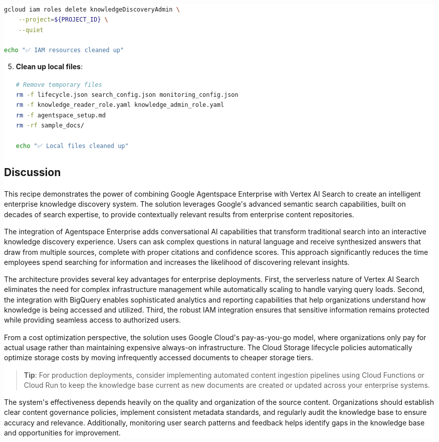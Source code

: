    ```bash
   gcloud iam roles delete knowledgeDiscoveryAdmin \
       --project=${PROJECT_ID} \
       --quiet
   
   echo "✅ IAM resources cleaned up"
   ```

5. **Clean up local files**:

   ```bash
   # Remove temporary files
   rm -f lifecycle.json search_config.json monitoring_config.json
   rm -f knowledge_reader_role.yaml knowledge_admin_role.yaml
   rm -f agentspace_setup.md
   rm -rf sample_docs/
   
   echo "✅ Local files cleaned up"
   ```

## Discussion

This recipe demonstrates the power of combining Google Agentspace Enterprise with Vertex AI Search to create an intelligent enterprise knowledge discovery system. The solution leverages Google's advanced semantic search capabilities, built on decades of search expertise, to provide contextually relevant results from enterprise content repositories.

The integration of Agentspace Enterprise adds conversational AI capabilities that transform traditional search into an interactive knowledge discovery experience. Users can ask complex questions in natural language and receive synthesized answers that draw from multiple sources, complete with proper citations and confidence scores. This approach significantly reduces the time employees spend searching for information and increases the likelihood of discovering relevant insights.

The architecture provides several key advantages for enterprise deployments. First, the serverless nature of Vertex AI Search eliminates the need for complex infrastructure management while automatically scaling to handle varying query loads. Second, the integration with BigQuery enables sophisticated analytics and reporting capabilities that help organizations understand how knowledge is being accessed and utilized. Third, the robust IAM integration ensures that sensitive information remains protected while providing seamless access to authorized users.

From a cost optimization perspective, the solution uses Google Cloud's pay-as-you-go model, where organizations only pay for actual usage rather than maintaining expensive always-on infrastructure. The Cloud Storage lifecycle policies automatically optimize storage costs by moving infrequently accessed documents to cheaper storage tiers.

> **Tip**: For production deployments, consider implementing automated content ingestion pipelines using Cloud Functions or Cloud Run to keep the knowledge base current as new documents are created or updated across your enterprise systems.

The system's effectiveness depends heavily on the quality and organization of the source content. Organizations should establish clear content governance policies, implement consistent metadata standards, and regularly audit the knowledge base to ensure accuracy and relevance. Additionally, monitoring user search patterns and feedback helps identify gaps in the knowledge base and opportunities for improvement.
